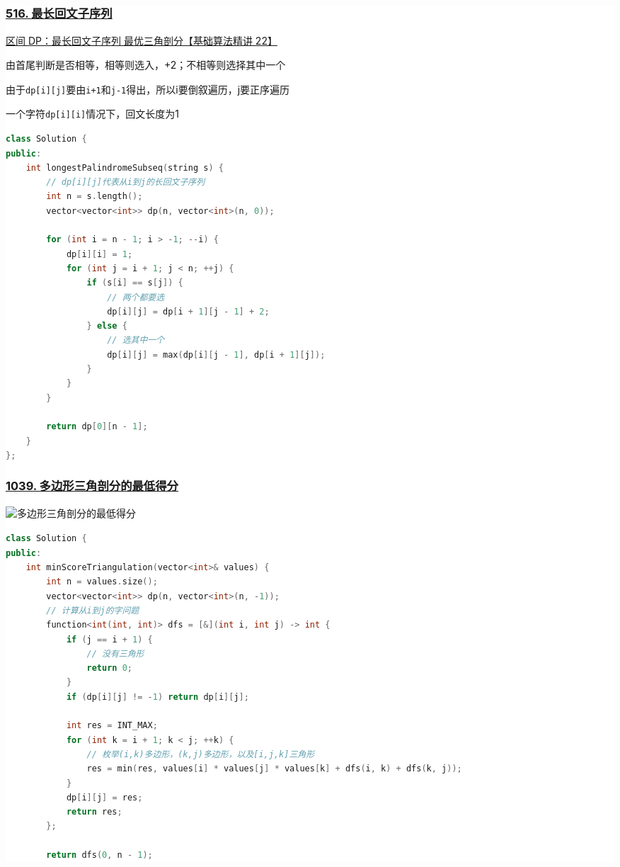 ### [516. 最长回文子序列](https://leetcode.cn/problems/longest-palindromic-subsequence/)

[区间 DP：最长回文子序列 最优三角剖分【基础算法精讲 22】](https://www.bilibili.com/video/BV1Gs4y1E7EU)

由首尾判断是否相等，相等则选入，+2；不相等则选择其中一个

由于`dp[i][j]`要由`i+1`和`j-1`得出，所以i要倒叙遍历，j要正序遍历

一个字符`dp[i][i]`情况下，回文长度为1

```cpp
class Solution {
public:
    int longestPalindromeSubseq(string s) {
        // dp[i][j]代表从i到j的长回文子序列
        int n = s.length();
        vector<vector<int>> dp(n, vector<int>(n, 0));

        for (int i = n - 1; i > -1; --i) {
            dp[i][i] = 1;
            for (int j = i + 1; j < n; ++j) {
                if (s[i] == s[j]) {
                    // 两个都要选
                    dp[i][j] = dp[i + 1][j - 1] + 2;
                } else {
                    // 选其中一个
                    dp[i][j] = max(dp[i][j - 1], dp[i + 1][j]);
                }
            }
        }

        return dp[0][n - 1];
    }
};
```

### [1039. 多边形三角剖分的最低得分](https://leetcode.cn/problems/minimum-score-triangulation-of-polygon/)

![多边形三角剖分的最低得分](https://pic.leetcode.cn/1680388698-XNaKai-1039-cut.png)

```cpp
class Solution {
public:
    int minScoreTriangulation(vector<int>& values) {
        int n = values.size();
        vector<vector<int>> dp(n, vector<int>(n, -1));
        // 计算从i到j的字问题
        function<int(int, int)> dfs = [&](int i, int j) -> int {
            if (j == i + 1) {
                // 没有三角形
                return 0;
            }
            if (dp[i][j] != -1) return dp[i][j];

            int res = INT_MAX;
            for (int k = i + 1; k < j; ++k) {
                // 枚举(i,k)多边形，(k,j)多边形，以及[i,j,k]三角形
                res = min(res, values[i] * values[j] * values[k] + dfs(i, k) + dfs(k, j));
            }
            dp[i][j] = res;
            return res;
        };

        return dfs(0, n - 1);
```
